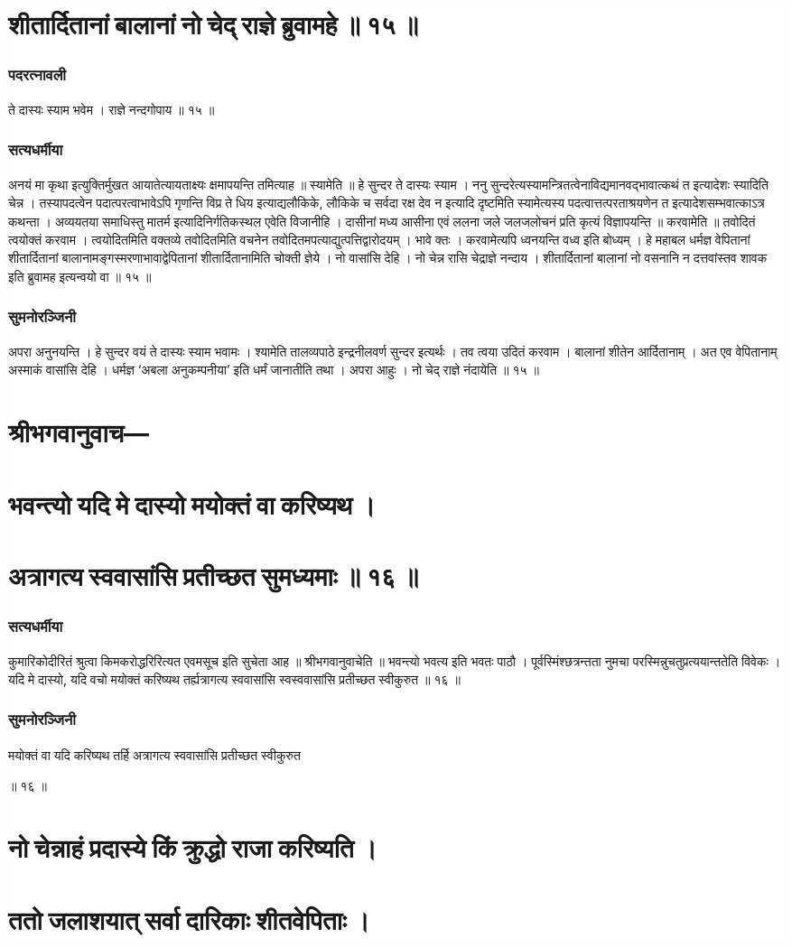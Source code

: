 # **शीतार्दितानां बालानां नो चेद् राज्ञे ब्रुवामहे ॥ १५ ॥**

### **पदरत्नावली**

ते दास्यः स्याम भवेम । राज्ञे नन्दगोपाय ॥ १५ ॥

### **सत्यधर्मीया**

अनयं मा कृथा इत्युक्तिर्मुखत आयातेत्यायताक्ष्यः क्षमापयन्ति तमित्याह ॥ स्यामेति ॥ हे सुन्दर ते दास्यः स्याम । ननु सुन्दरेत्यस्यामन्त्रितत्वेनाविद्यमानवद्भावात्कथं त इत्यादेशः स्यादिति चेन्न । तस्यापदत्वेन पदात्परत्वाभावेऽपि गृणन्ति विप्र ते धिय इत्याद्यलौकिके, लौकिके च सर्वदा रक्ष देव न इत्यादि दृष्टमिति स्यामेत्यस्य पदत्वात्तत्परताश्रयणेन त इत्यादेशसम्भवात्काऽत्र कथन्ता । अव्ययतया समाधिस्तु मातर्म इत्यादिनिर्गतिकस्थल एवेति विजानीहि । दासीनां मध्य आसीना एवं ललना जले जलजलोचनं प्रति कृत्यं विज्ञापयन्ति ॥ करवामेति ॥ तवोदितं त्वयोक्तं करवाम । त्वयोदितमिति वक्तव्ये तवोदितमिति वचनेन तवोदितमपत्याद्युत्पत्तिद्वारोदयम् । भावे क्तः । करवामेत्यपि ध्वनयन्ति वध्व इति बोध्यम् । हे महाबल धर्मज्ञ वेपितानां शीतार्दितानां बालानामङ्गस्मरणाभावाद्वेपितानां शीतार्दितानामिति चोक्ती ज्ञेये । नो वासांसि देहि । नो चेन्न रासि चेद्राज्ञे नन्दाय । शीतार्दितानां बालानां नो वसनानि न दत्तवांस्तव शावक इति ब्रुवामह इत्यन्वयो वा ॥ १५ ॥

### **सुमनोरञ्जिनी**

अपरा अनुनयन्ति । हे सुन्दर वयं ते दास्यः स्याम भवामः । श्यामेति तालव्यपाठे इन्द्रनीलवर्ण सुन्दर इत्यर्थः । तव त्वया उदितं करवाम । बालानां शीतेन आर्दितानाम् । अत एव वेपितानाम् अस्माकं वासांसि देहि । धर्मज्ञ ‘अबला अनुकम्पनीया’ इति धर्मं जानातीति तथा । अपरा आहुः । नो चेद् राज्ञे नंदायेति ॥ १५ ॥

# **श्रीभगवानुवाच—**

# **भवन्त्यो यदि मे दास्यो मयोक्तं वा करिष्यथ ।**

# **अत्रागत्य स्ववासांसि प्रतीच्छत सुमध्यमाः ॥ १६ ॥**

### **सत्यधर्मीया**

कुमारिकोदीरितं श्रुत्वा किमकरोद्धरिरित्यत एवमसूच इति सुचेता आह ॥ श्रीभगवानुवाचेति ॥ भवन्त्यो भवत्य इति भवतः पाठौ । पूर्वस्मिंश्छत्रन्तता नुमचा परस्मिन्नुचतुप्रत्ययान्ततेति विवेकः । यदि मे दास्यो, यदि वचो मयोक्तं करिष्यथ तर्ह्यत्रागत्य स्ववासांसि स्वस्ववासांसि प्रतीच्छत स्वीकुरुत ॥ १६ ॥

### **सुमनोरञ्जिनी**

मयोक्तं वा यदि करिष्यथ तर्हि अत्रागत्य स्ववासांसि प्रतीच्छत स्वीकुरुत

॥ १६ ॥

# **नो चेन्नाहं प्रदास्ये किं क्रुद्धो राजा करिष्यति ।**

# **ततो जलाशयात् सर्वा दारिकाः शीतवेपिताः ।**
